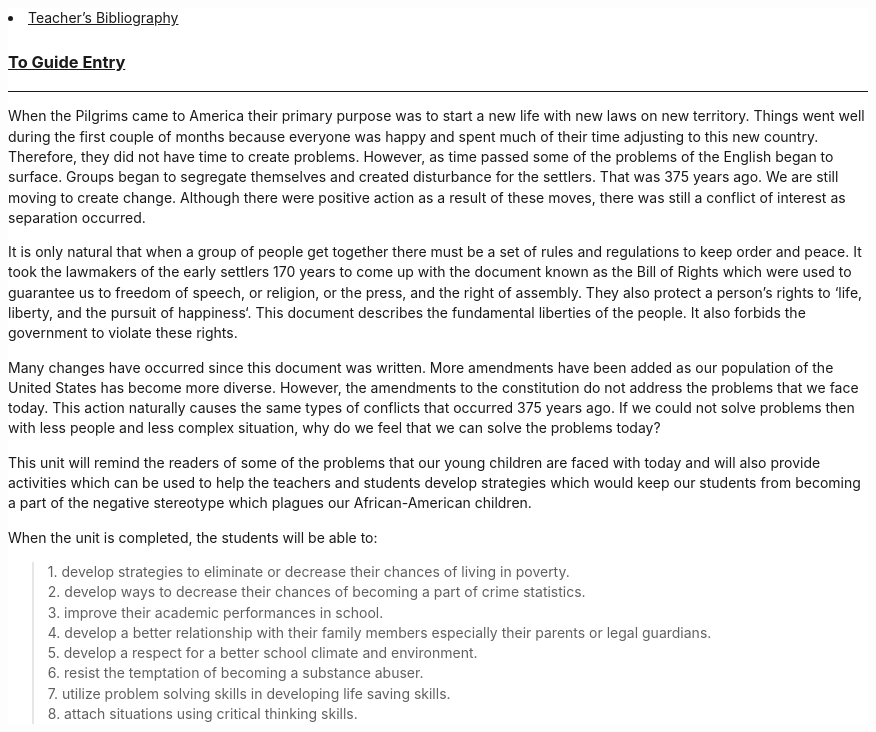    </li>
  </a>
  <a href="#k">
   <li>
    Teacher’s Bibliography
   </li>
  </a>
 </ul>
 <h3>
  <a href="../../../guides/1995/3/95.03.06.x.html">
   To Guide Entry
  </a>
 </h3>
<hr/>
 When the Pilgrims came to America their primary purpose was to start a new life with new laws on new territory. Things went well during the first couple of months because everyone was happy and spent much of their time adjusting to this new country. Therefore, they did not have time to create problems. However, as time passed some of the problems of the English began to surface. Groups began to segregate themselves and created disturbance for the settlers. That was 375 years ago. We are still moving to create change. Although there were positive action as a result of these moves, there was still a conflict of interest as separation occurred.
 <p>
  It is only natural that when a group of people get together there must be a set of rules and regulations to keep order and peace. It took the lawmakers of the early settlers 170 years to come up with the document known as the Bill of Rights which were used to guarantee us to freedom of speech, or religion, or the press, and the right of assembly. They also protect a person’s rights to ‘life, liberty, and the pursuit of happiness‘. This document describes the fundamental liberties of the people. It also forbids the government to violate these rights.
 </p>
 <p>
  Many changes have occurred since this document was written. More amendments have been added as our population of the United States has become more diverse. However, the amendments to the constitution do not address the problems that we face today. This action naturally causes the same types of conflicts that occurred 375 years ago. If we could not solve problems then with less people and less complex situation, why do we feel that we can solve the problems today?
 </p>
 <p>
  This unit will remind the readers of some of the problems that our young children are faced with today and will also provide activities which can be used to help the teachers and students develop strategies which would keep our students from becoming a part of the negative stereotype which plagues our African-American children.
 </p>
 <p>
  When the unit is completed, the students will be able to:
 </p>
<blockquote>
  <dl>
   <dt>
    1. develop strategies to eliminate or decrease their chances of living in poverty.
    <dt>
     2. develop ways to decrease their chances of becoming a part of crime statistics.
     <dt>
      3. improve their academic performances in school.
      <dt>
       4. develop a better relationship with their family members especially their parents or legal guardians.
       <dt>
        5. develop a respect for a better school climate and environment.
        <dt>
         6. resist the temptation of becoming a substance abuser.
         <dt>
          7. utilize problem solving skills in developing life saving skills.
          <dt>
           8. attach situations using critical thinking skills.